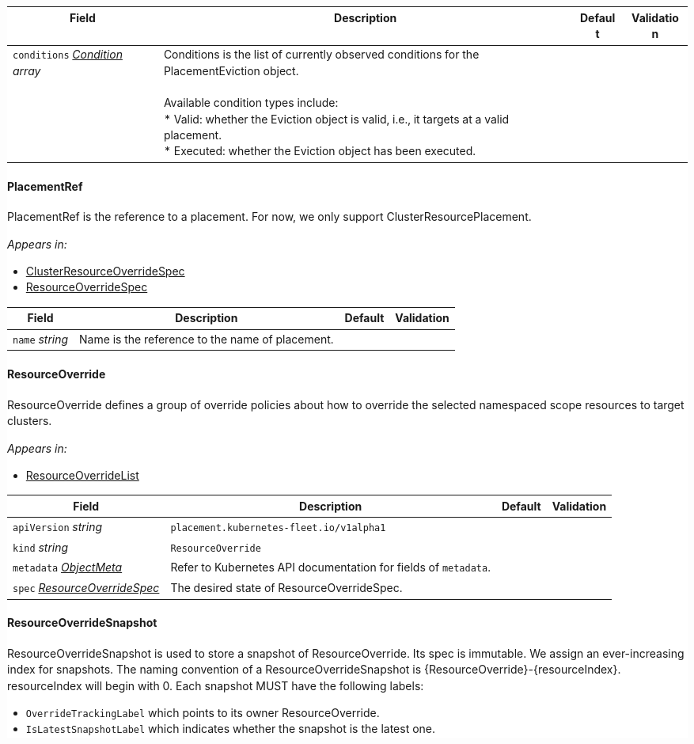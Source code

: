 | Field | Description | Default | Validation |
| --- | --- | --- | --- |
| `conditions` _[Condition](https://kubernetes.io/docs/reference/generated/kubernetes-api/v1.31/#condition-v1-meta) array_ | Conditions is the list of currently observed conditions for the<br />PlacementEviction object.<br /><br />Available condition types include:<br />* Valid: whether the Eviction object is valid, i.e., it targets at a valid placement.<br />* Executed: whether the Eviction object has been executed. |  |  |


#### PlacementRef



PlacementRef is the reference to a placement.
For now, we only support ClusterResourcePlacement.



_Appears in:_
- [ClusterResourceOverrideSpec](#clusterresourceoverridespec)
- [ResourceOverrideSpec](#resourceoverridespec)

| Field | Description | Default | Validation |
| --- | --- | --- | --- |
| `name` _string_ | Name is the reference to the name of placement. |  |  |


#### ResourceOverride



ResourceOverride defines a group of override policies about how to override the selected namespaced scope resources
to target clusters.



_Appears in:_
- [ResourceOverrideList](#resourceoverridelist)

| Field | Description | Default | Validation |
| --- | --- | --- | --- |
| `apiVersion` _string_ | `placement.kubernetes-fleet.io/v1alpha1` | | |
| `kind` _string_ | `ResourceOverride` | | |
| `metadata` _[ObjectMeta](https://kubernetes.io/docs/reference/generated/kubernetes-api/v1.31/#objectmeta-v1-meta)_ | Refer to Kubernetes API documentation for fields of `metadata`. |  |  |
| `spec` _[ResourceOverrideSpec](#resourceoverridespec)_ | The desired state of ResourceOverrideSpec. |  |  |




#### ResourceOverrideSnapshot



ResourceOverrideSnapshot is used to store a snapshot of ResourceOverride.
Its spec is immutable.
We assign an ever-increasing index for snapshots.
The naming convention of a ResourceOverrideSnapshot is {ResourceOverride}-{resourceIndex}.
resourceIndex will begin with 0.
Each snapshot MUST have the following labels:
  - `OverrideTrackingLabel` which points to its owner ResourceOverride.
  - `IsLatestSnapshotLabel` which indicates whether the snapshot is the latest one.
